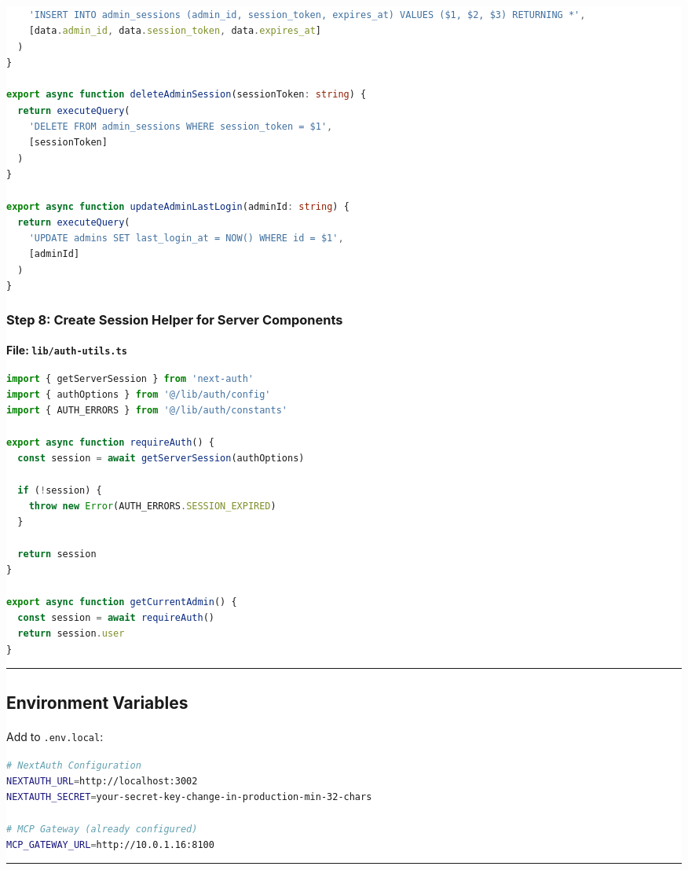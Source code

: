 ```typescript
    'INSERT INTO admin_sessions (admin_id, session_token, expires_at) VALUES ($1, $2, $3) RETURNING *',
    [data.admin_id, data.session_token, data.expires_at]
  )
}

export async function deleteAdminSession(sessionToken: string) {
  return executeQuery(
    'DELETE FROM admin_sessions WHERE session_token = $1',
    [sessionToken]
  )
}

export async function updateAdminLastLogin(adminId: string) {
  return executeQuery(
    'UPDATE admins SET last_login_at = NOW() WHERE id = $1',
    [adminId]
  )
}
```

### Step 8: Create Session Helper for Server Components

**File: `lib/auth-utils.ts`**
```typescript
import { getServerSession } from 'next-auth'
import { authOptions } from '@/lib/auth/config'
import { AUTH_ERRORS } from '@/lib/auth/constants'

export async function requireAuth() {
  const session = await getServerSession(authOptions)

  if (!session) {
    throw new Error(AUTH_ERRORS.SESSION_EXPIRED)
  }

  return session
}

export async function getCurrentAdmin() {
  const session = await requireAuth()
  return session.user
}
```

---

## Environment Variables

Add to `.env.local`:

```bash
# NextAuth Configuration
NEXTAUTH_URL=http://localhost:3002
NEXTAUTH_SECRET=your-secret-key-change-in-production-min-32-chars

# MCP Gateway (already configured)
MCP_GATEWAY_URL=http://10.0.1.16:8100
```

---